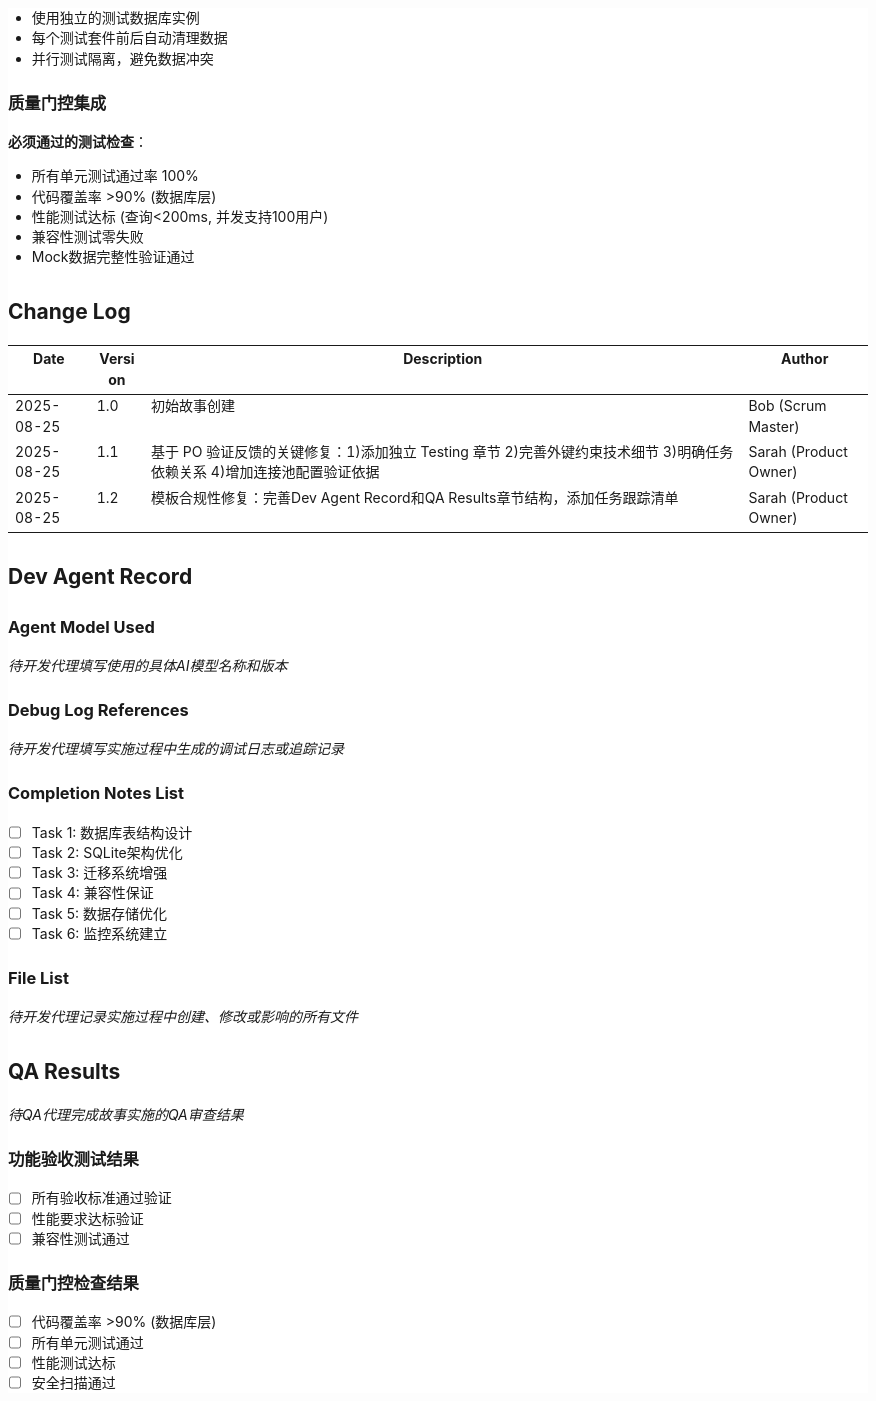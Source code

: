 - 使用独立的测试数据库实例
- 每个测试套件前后自动清理数据
- 并行测试隔离，避免数据冲突

### 质量门控集成

**必须通过的测试检查**：

- 所有单元测试通过率 100%
- 代码覆盖率 >90% (数据库层)
- 性能测试达标 (查询<200ms, 并发支持100用户)
- 兼容性测试零失败
- Mock数据完整性验证通过

## Change Log

| Date       | Version | Description  | Author             |
| ---------- | ------- | ------------ | ------------------ |
| 2025-08-25 | 1.0     | 初始故事创建 | Bob (Scrum Master) |
| 2025-08-25 | 1.1     | 基于 PO 验证反馈的关键修复：1)添加独立 Testing 章节 2)完善外键约束技术细节 3)明确任务依赖关系 4)增加连接池配置验证依据 | Sarah (Product Owner) |
| 2025-08-25 | 1.2     | 模板合规性修复：完善Dev Agent Record和QA Results章节结构，添加任务跟踪清单 | Sarah (Product Owner) |

## Dev Agent Record

### Agent Model Used

_待开发代理填写使用的具体AI模型名称和版本_

### Debug Log References

_待开发代理填写实施过程中生成的调试日志或追踪记录_

### Completion Notes List

- [ ] Task 1: 数据库表结构设计
- [ ] Task 2: SQLite架构优化
- [ ] Task 3: 迁移系统增强
- [ ] Task 4: 兼容性保证
- [ ] Task 5: 数据存储优化
- [ ] Task 6: 监控系统建立

### File List

_待开发代理记录实施过程中创建、修改或影响的所有文件_

## QA Results

_待QA代理完成故事实施的QA审查结果_

### 功能验收测试结果

- [ ] 所有验收标准通过验证
- [ ] 性能要求达标验证
- [ ] 兼容性测试通过

### 质量门控检查结果

- [ ] 代码覆盖率 >90% (数据库层)
- [ ] 所有单元测试通过
- [ ] 性能测试达标
- [ ] 安全扫描通过
